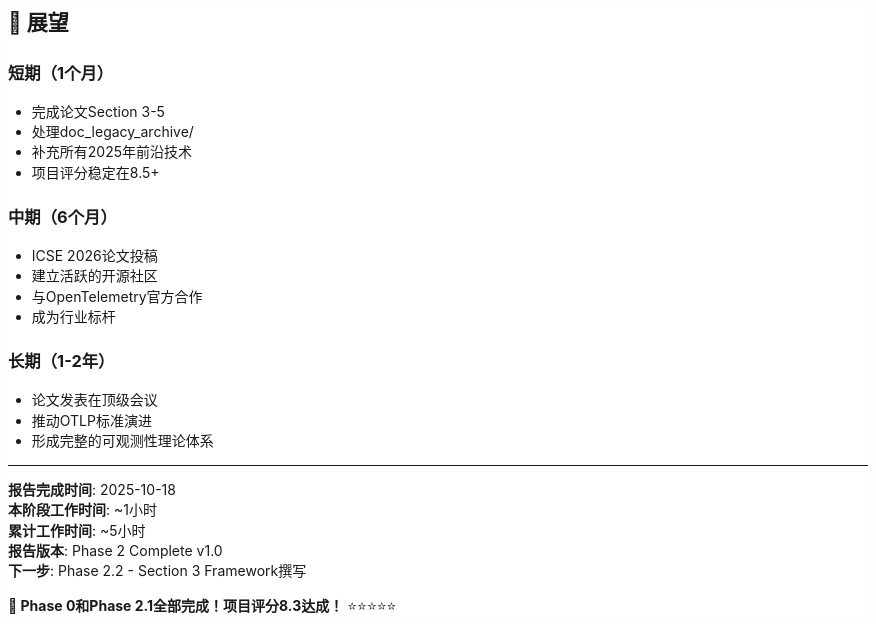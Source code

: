 ## 🔮 展望

### 短期（1个月）

- 完成论文Section 3-5
- 处理doc_legacy_archive/
- 补充所有2025年前沿技术
- 项目评分稳定在8.5+

### 中期（6个月）

- ICSE 2026论文投稿
- 建立活跃的开源社区
- 与OpenTelemetry官方合作
- 成为行业标杆

### 长期（1-2年）

- 论文发表在顶级会议
- 推动OTLP标准演进
- 形成完整的可观测性理论体系

---

**报告完成时间**: 2025-10-18  
**本阶段工作时间**: ~1小时  
**累计工作时间**: ~5小时  
**报告版本**: Phase 2 Complete v1.0  
**下一步**: Phase 2.2 - Section 3 Framework撰写

**🎉 Phase 0和Phase 2.1全部完成！项目评分8.3达成！** ⭐⭐⭐⭐⭐

